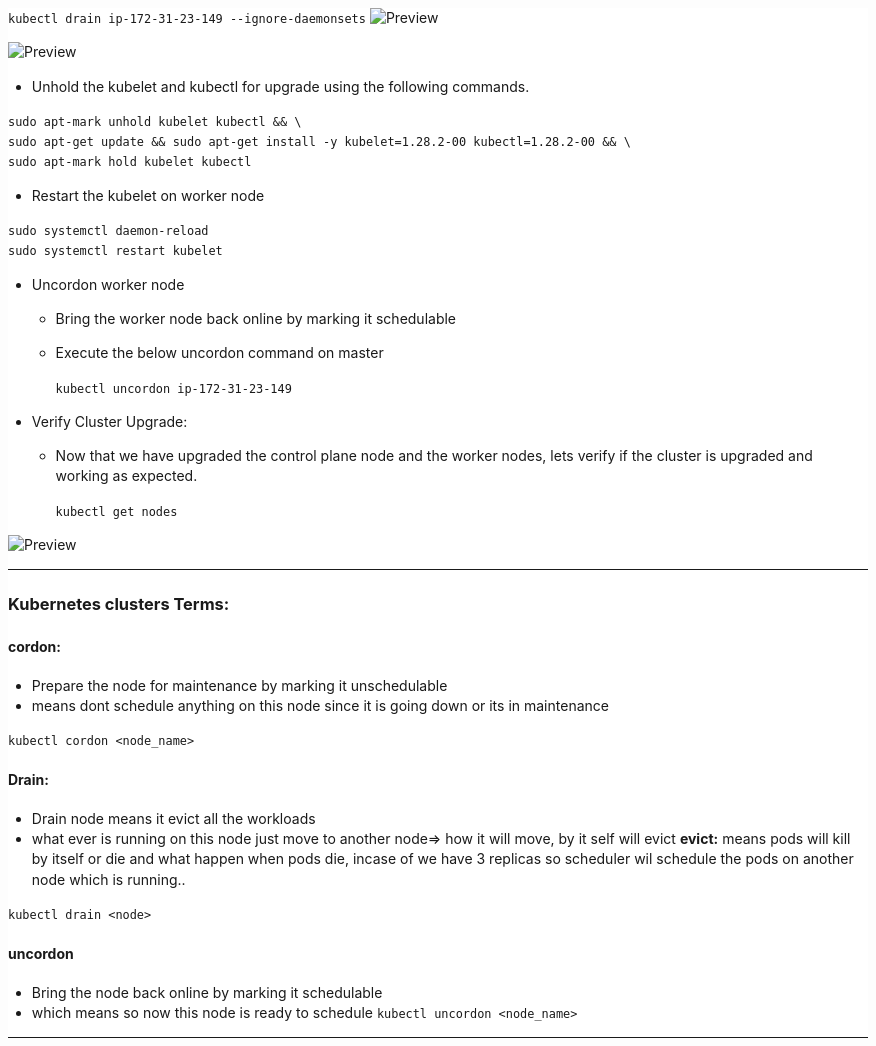   `kubectl drain ip-172-31-23-149 --ignore-daemonsets`
![Preview](./Images/k8s17.png)

![Preview](./Images/k8s18.png)

* Unhold the kubelet and kubectl for upgrade using the following commands.

```
sudo apt-mark unhold kubelet kubectl && \
sudo apt-get update && sudo apt-get install -y kubelet=1.28.2-00 kubectl=1.28.2-00 && \
sudo apt-mark hold kubelet kubectl
```

* Restart the kubelet on worker node

```
sudo systemctl daemon-reload
sudo systemctl restart kubelet
```

* Uncordon worker node
  * Bring the worker node back online by marking it schedulable
  * Execute the below uncordon command on master

    `kubectl uncordon ip-172-31-23-149`

* Verify Cluster Upgrade:
  * Now that we have upgraded the control plane node and the worker nodes, lets verify if the cluster is upgraded and working as expected.

    `kubectl get nodes`

![Preview](./Images/k8s20.png)

---

### Kubernetes clusters Terms:

#### cordon:
 * Prepare the node for maintenance by marking it unschedulable
 * means dont schedule anything on this node since it is going down or its in maintenance 
 
 `kubectl cordon <node_name>`

#### Drain:
  * Drain node means it evict all the workloads
  * what ever is running on this node just move to another node=> how it will move, by it self will evict
**evict:** means pods will kill by itself or die and what happen when pods die, incase of we have 3 replicas so scheduler wil schedule the pods on another node which is running.. 

  `kubectl drain <node>`

#### uncordon
  * Bring the node back online by marking it schedulable
  * which means so now this node is ready to schedule
  `kubectl uncordon <node_name>`

---